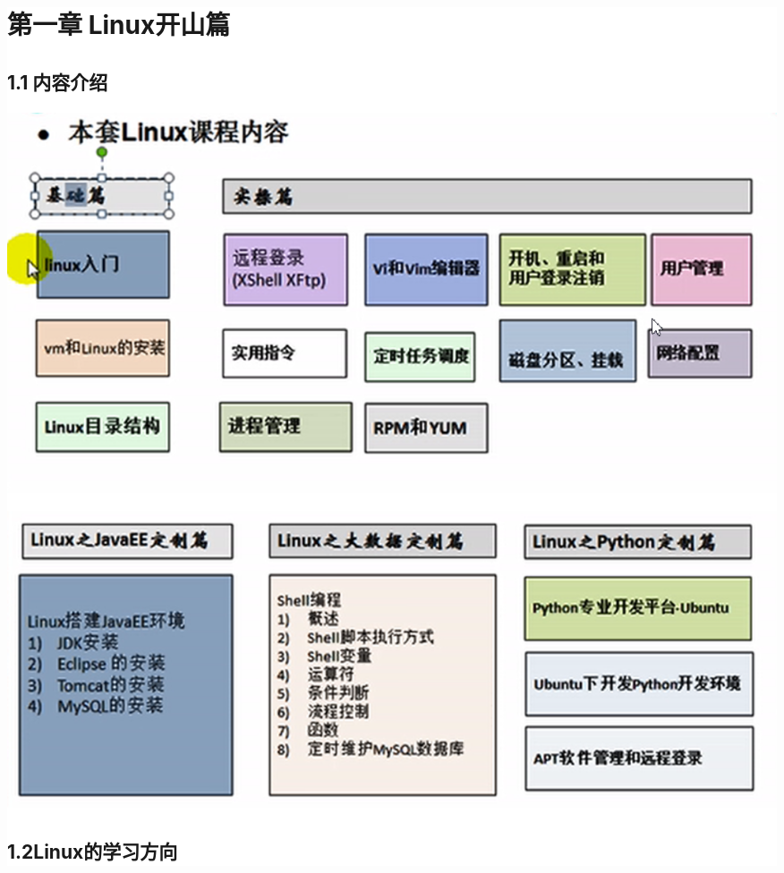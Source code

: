 #  第一章 Linux开山篇

## 1.1 内容介绍

![1561905062937](Linux教程.assets/1561905062937.png)

![1561905109909](Linux教程.assets/1561905109909.png)

## 1.2Linux的学习方向
